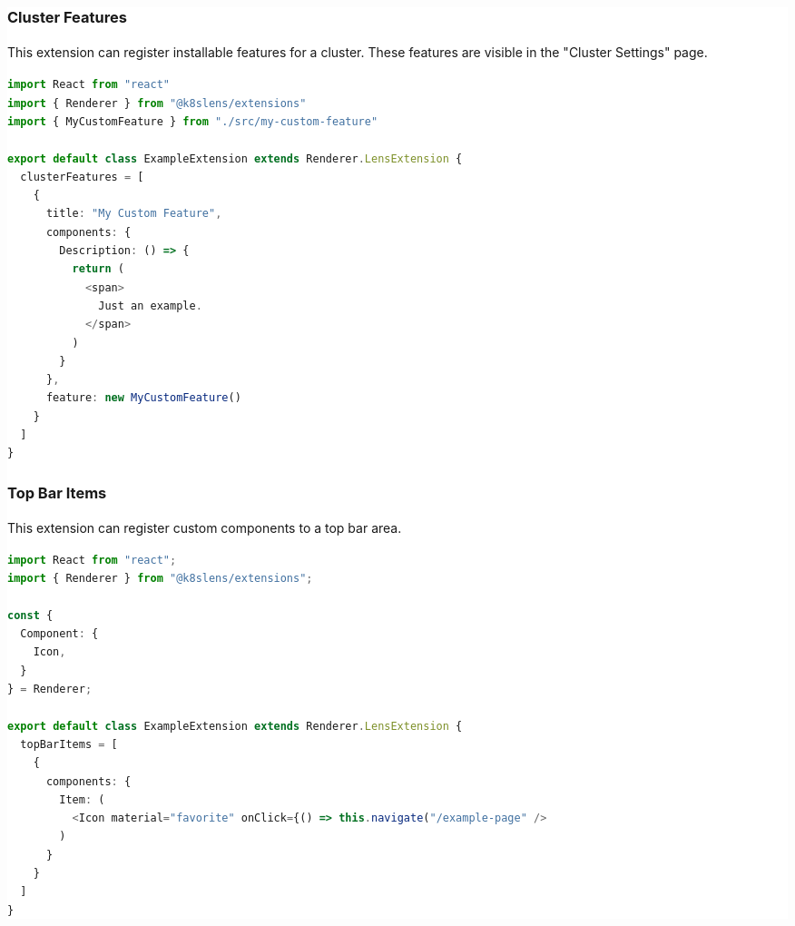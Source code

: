 ```typescript
```

### Cluster Features

This extension can register installable features for a cluster.
These features are visible in the "Cluster Settings" page.

```typescript
import React from "react"
import { Renderer } from "@k8slens/extensions"
import { MyCustomFeature } from "./src/my-custom-feature"

export default class ExampleExtension extends Renderer.LensExtension {
  clusterFeatures = [
    {
      title: "My Custom Feature",
      components: {
        Description: () => {
          return (
            <span>
              Just an example.
            </span>
          )
        }
      },
      feature: new MyCustomFeature()
    }
  ]
}

```

### Top Bar Items

This extension can register custom components to a top bar area.

```typescript
import React from "react";
import { Renderer } from "@k8slens/extensions";

const {
  Component: {
    Icon,
  }
} = Renderer;

export default class ExampleExtension extends Renderer.LensExtension {
  topBarItems = [
    {
      components: {
        Item: (
          <Icon material="favorite" onClick={() => this.navigate("/example-page" />
        )
      }
    }
  ]
}

```
